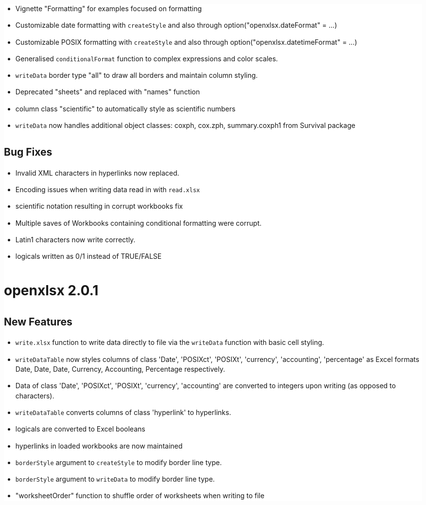 *  Vignette "Formatting" for examples focused on formatting

*  Customizable date formatting with `createStyle` and also through option("openxlsx.dateFormat" = ...)

*  Customizable POSIX formatting with `createStyle` and also through option("openxlsx.datetimeFormat" = ...)

*  Generalised `conditionalFormat` function to complex expressions and color scales.

*  `writeData` border type "all" to draw all borders and maintain column styling.

*  Deprecated "sheets" and replaced with "names" function

*  column class "scientific" to automatically style as scientific numbers

*  `writeData` now handles additional object classes: coxph, cox.zph, summary.coxph1 from Survival package

## Bug Fixes

*  Invalid XML characters in hyperlinks now replaced.

*  Encoding issues when writing data read in with `read.xlsx`

*  scientific notation resulting in corrupt workbooks fix

*  Multiple saves of Workbooks containing conditional formatting were corrupt.

*  Latin1 characters now write correctly.

*  logicals written as 0/1 instead of TRUE/FALSE

# openxlsx 2.0.1

## New Features

*  `write.xlsx` function to write data directly to file via the `writeData` function
 with basic cell styling.

*  `writeDataTable` now styles columns of class 'Date', 'POSIXct', 'POSIXt', 'currency', 'accounting', 'percentage'
 as Excel formats Date, Date, Date, Currency, Accounting, Percentage respectively.

*  Data of class 'Date', 'POSIXct', 'POSIXt', 'currency', 'accounting' are converted to integers
 upon writing (as opposed to characters).

*  `writeDataTable` converts columns of class 'hyperlink' to hyperlinks.

*  logicals are converted to Excel booleans

*  hyperlinks in loaded workbooks are now maintained

*  `borderStyle` argument to `createStyle` to modify border line type.

*  `borderStyle` argument to `writeData` to modify border line type.

*  "worksheetOrder" function to shuffle order of worksheets when writing to file
